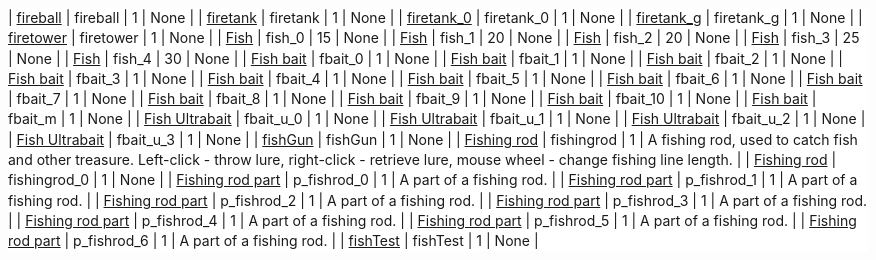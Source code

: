 | <a id="fireball"></a> [fireball](#fireball) | fireball | 1 | None |
| <a id="firetank"></a> [firetank](#firetank) | firetank | 1 | None |
| <a id="firetank0"></a> [firetank_0](#firetank0) | firetank_0 | 1 | None |
| <a id="firetankg"></a> [firetank_g](#firetankg) | firetank_g | 1 | None |
| <a id="firetower"></a> [firetower](#firetower) | firetower | 1 | None |
| <a id="fish0"></a> [Fish](#fish0) | fish_0 | 15 | None |
| <a id="fish1"></a> [Fish](#fish1) | fish_1 | 20 | None |
| <a id="fish2"></a> [Fish](#fish2) | fish_2 | 20 | None |
| <a id="fish3"></a> [Fish](#fish3) | fish_3 | 25 | None |
| <a id="fish4"></a> [Fish](#fish4) | fish_4 | 30 | None |
| <a id="fbait0"></a> [Fish bait](#fbait0) | fbait_0 | 1 | None |
| <a id="fbait1"></a> [Fish bait](#fbait1) | fbait_1 | 1 | None |
| <a id="fbait2"></a> [Fish bait](#fbait2) | fbait_2 | 1 | None |
| <a id="fbait3"></a> [Fish bait](#fbait3) | fbait_3 | 1 | None |
| <a id="fbait4"></a> [Fish bait](#fbait4) | fbait_4 | 1 | None |
| <a id="fbait5"></a> [Fish bait](#fbait5) | fbait_5 | 1 | None |
| <a id="fbait6"></a> [Fish bait](#fbait6) | fbait_6 | 1 | None |
| <a id="fbait7"></a> [Fish bait](#fbait7) | fbait_7 | 1 | None |
| <a id="fbait8"></a> [Fish bait](#fbait8) | fbait_8 | 1 | None |
| <a id="fbait9"></a> [Fish bait](#fbait9) | fbait_9 | 1 | None |
| <a id="fbait10"></a> [Fish bait](#fbait10) | fbait_10 | 1 | None |
| <a id="fbaitm"></a> [Fish bait](#fbaitm) | fbait_m | 1 | None |
| <a id="fbaitu0"></a> [Fish Ultrabait](#fbaitu0) | fbait_u_0 | 1 | None |
| <a id="fbaitu1"></a> [Fish Ultrabait](#fbaitu1) | fbait_u_1 | 1 | None |
| <a id="fbaitu2"></a> [Fish Ultrabait](#fbaitu2) | fbait_u_2 | 1 | None |
| <a id="fbaitu3"></a> [Fish Ultrabait](#fbaitu3) | fbait_u_3 | 1 | None |
| <a id="fishgun"></a> [fishGun](#fishgun) | fishGun | 1 | None |
| <a id="fishingrod"></a> [Fishing rod](#fishingrod) | fishingrod | 1 | A fishing rod, used to catch fish and other treasure. Left-click - throw lure, right-click - retrieve lure, mouse wheel - change fishing line length. |
| <a id="fishingrod0"></a> [Fishing rod](#fishingrod0) | fishingrod_0 | 1 | None |
| <a id="pfishrod0"></a> [Fishing rod part](#pfishrod0) | p_fishrod_0 | 1 | A part of a fishing rod. |
| <a id="pfishrod1"></a> [Fishing rod part](#pfishrod1) | p_fishrod_1 | 1 | A part of a fishing rod. |
| <a id="pfishrod2"></a> [Fishing rod part](#pfishrod2) | p_fishrod_2 | 1 | A part of a fishing rod. |
| <a id="pfishrod3"></a> [Fishing rod part](#pfishrod3) | p_fishrod_3 | 1 | A part of a fishing rod. |
| <a id="pfishrod4"></a> [Fishing rod part](#pfishrod4) | p_fishrod_4 | 1 | A part of a fishing rod. |
| <a id="pfishrod5"></a> [Fishing rod part](#pfishrod5) | p_fishrod_5 | 1 | A part of a fishing rod. |
| <a id="pfishrod6"></a> [Fishing rod part](#pfishrod6) | p_fishrod_6 | 1 | A part of a fishing rod. |
| <a id="fishtest"></a> [fishTest](#fishtest) | fishTest | 1 | None |